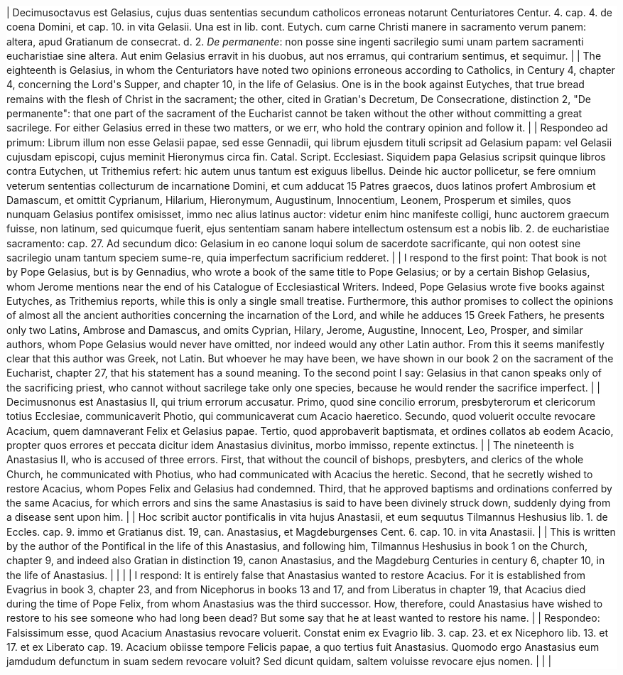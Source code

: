 | Decimusoctavus est Gelasius, cujus duas sententias secundum catholicos erroneas notarunt Centuriatores Centur. 4. cap. 4. de coena Domini, et cap. 10. in vita Gelasii. Una est in lib. cont. Eutych. cum carne Christi manere in sacramento verum panem: altera, apud Gratianum de consecrat. d. 2. *De permanente*: non posse sine ingenti sacrilegio sumi unam partem sacramenti eucharistiae sine altera. Aut enim Gelasius erravit in his duobus, aut nos erramus, qui contrarium sentimus, et sequimur. | | The eighteenth is Gelasius, in whom the Centuriators have noted two opinions erroneous according to Catholics, in Century 4, chapter 4, concerning the Lord's Supper, and chapter 10, in the life of Gelasius. One is in the book against Eutyches, that true bread remains with the flesh of Christ in the sacrament; the other, cited in Gratian's Decretum, De Consecratione, distinction 2, "De permanente": that one part of the sacrament of the Eucharist cannot be taken without the other without committing a great sacrilege. For either Gelasius erred in these two matters, or we err, who hold the contrary opinion and follow it. |
| Respondeo ad primum: Librum illum non esse Gelasii papae, sed esse Gennadii, qui librum ejusdem tituli scripsit ad Gelasium papam: vel Gelasii cujusdam episcopi, cujus meminit Hieronymus circa fin. Catal. Script. Ecclesiast. Siquidem papa Gelasius scripsit quinque libros contra Eutychen, ut Trithemius refert: hic autem unus tantum est exiguus libellus. Deinde hic auctor pollicetur, se fere omnium veterum sententias collecturum de incarnatione Domini, et cum adducat 15 Patres graecos, duos latinos profert Ambrosium et Damascum, et omittit Cyprianum, Hilarium, Hieronymum, Augustinum, Innocentium, Leonem, Prosperum et similes, quos nunquam Gelasius pontifex omisisset, immo nec alius latinus auctor: videtur enim hinc manifeste colligi, hunc auctorem graecum fuisse, non latinum, sed quicumque fuerit, ejus sententiam sanam habere intellectum ostensum est a nobis lib. 2. de eucharistiae sacramento: cap. 27. Ad secundum dico: Gelasium in eo canone loqui solum de sacerdote sacrificante, qui non ootest sine sacrilegio unam tantum speciem sume-re, quia imperfectum sacrificium redderet. | | I respond to the first point: That book is not by Pope Gelasius, but is by Gennadius, who wrote a book of the same title to Pope Gelasius; or by a certain Bishop Gelasius, whom Jerome mentions near the end of his Catalogue of Ecclesiastical Writers. Indeed, Pope Gelasius wrote five books against Eutyches, as Trithemius reports, while this is only a single small treatise. Furthermore, this author promises to collect the opinions of almost all the ancient authorities concerning the incarnation of the Lord, and while he adduces 15 Greek Fathers, he presents only two Latins, Ambrose and Damascus, and omits Cyprian, Hilary, Jerome, Augustine, Innocent, Leo, Prosper, and similar authors, whom Pope Gelasius would never have omitted, nor indeed would any other Latin author. From this it seems manifestly clear that this author was Greek, not Latin. But whoever he may have been, we have shown in our book 2 on the sacrament of the Eucharist, chapter 27, that his statement has a sound meaning. To the second point I say: Gelasius in that canon speaks only of the sacrificing priest, who cannot without sacrilege take only one species, because he would render the sacrifice imperfect. |
| Decimusnonus est Anastasius II, qui trium errorum accusatur. Primo, quod sine concilio errorum, presbyterorum et clericorum totius Ecclesiae, communicaverit Photio, qui communicaverat cum Acacio haeretico. Secundo, quod voluerit occulte revocare Acacium, quem damnaverant Felix et Gelasius papae. Tertio, quod approbaverit baptismata, et ordines collatos ab eodem Acacio, propter quos errores et peccata dicitur idem Anastasius divinitus, morbo immisso, repente extinctus. | | The nineteenth is Anastasius II, who is accused of three errors. First, that without the council of bishops, presbyters, and clerics of the whole Church, he communicated with Photius, who had communicated with Acacius the heretic. Second, that he secretly wished to restore Acacius, whom Popes Felix and Gelasius had condemned. Third, that he approved baptisms and ordinations conferred by the same Acacius, for which errors and sins the same Anastasius is said to have been divinely struck down, suddenly dying from a disease sent upon him. |
| Hoc scribit auctor pontificalis in vita hujus Anastasii, et eum sequutus Tilmannus Heshusius lib. 1. de Eccles. cap. 9. immo et Gratianus dist. 19, can. Anastasius, et Magdeburgenses Cent. 6. cap. 10. in vita Anastasii. | | This is written by the author of the Pontifical in the life of this Anastasius, and following him, Tilmannus Heshusius in book 1 on the Church, chapter 9, and indeed also Gratian in distinction 19, canon Anastasius, and the Magdeburg Centuries in century 6, chapter 10, in the life of Anastasius. |
| | | I respond: It is entirely false that Anastasius wanted to restore Acacius. For it is established from Evagrius in book 3, chapter 23, and from Nicephorus in books 13 and 17, and from Liberatus in chapter 19, that Acacius died during the time of Pope Felix, from whom Anastasius was the third successor. How, therefore, could Anastasius have wished to restore to his see someone who had long been dead? But some say that he at least wanted to restore his name. |
| Respondeo: Falsissimum esse, quod Acacium Anastasius revocare voluerit. Constat enim ex Evagrio lib. 3. cap. 23. et ex Nicephoro lib. 13. et 17. et ex Liberato cap. 19. Acacium obiisse tempore Felicis papae, a quo tertius fuit Anastasius. Quomodo ergo Anastasius eum jamdudum defunctum in suam sedem revocare voluit? Sed dicunt quidam, saltem voluisse revocare ejus nomen. | | |